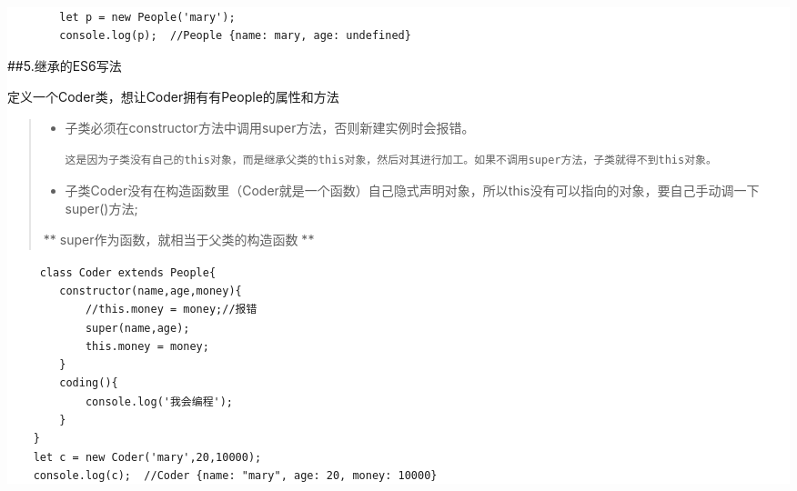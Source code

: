 	        let p = new People('mary');
	        console.log(p);  //People {name: mary, age: undefined}


##5.继承的ES6写法

定义一个Coder类，想让Coder拥有有People的属性和方法

> * 子类必须在constructor方法中调用super方法，否则新建实例时会报错。
> 
>       这是因为子类没有自己的this对象，而是继承父类的this对象，然后对其进行加工。如果不调用super方法，子类就得不到this对象。
>         
> * 子类Coder没有在构造函数里（Coder就是一个函数）自己隐式声明对象，所以this没有可以指向的对象，要自己手动调一下super()方法;
> 
> ** super作为函数，就相当于父类的构造函数 **

		 class Coder extends People{
        	constructor(name,age,money){
        		//this.money = money;//报错
        		super(name,age);
        		this.money = money;
        	}
        	coding(){
        		console.log('我会编程');
        	}
        }
        let c = new Coder('mary',20,10000);
        console.log(c);  //Coder {name: "mary", age: 20, money: 10000}